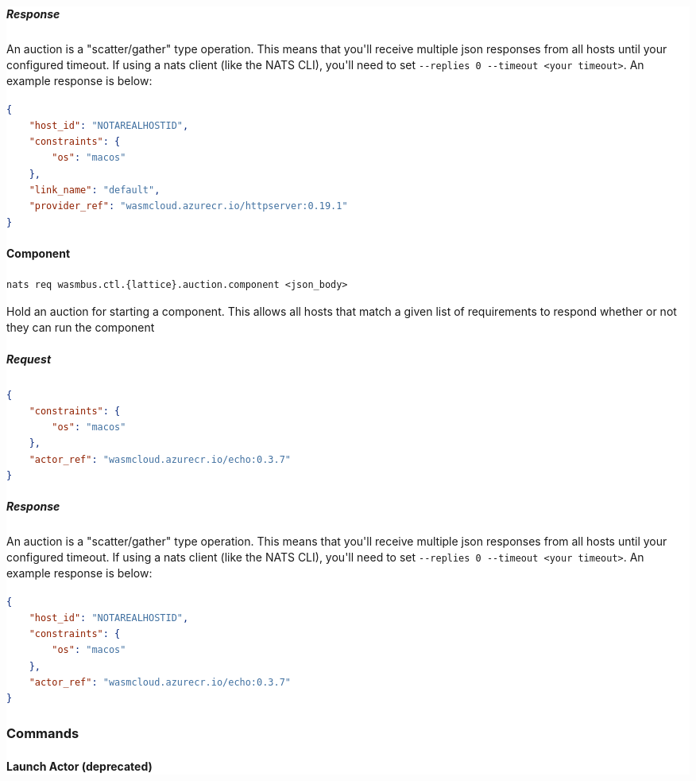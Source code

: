 ##### Response

An auction is a "scatter/gather" type operation. This means that you'll receive multiple json
responses from all hosts until your configured timeout. If using a nats client (like the NATS CLI),
you'll need to set `--replies 0 --timeout <your timeout>`. An example response is below:

```json
{
    "host_id": "NOTAREALHOSTID",
    "constraints": {
        "os": "macos"
    },
    "link_name": "default",
    "provider_ref": "wasmcloud.azurecr.io/httpserver:0.19.1" 
}
```

#### Component

`nats req wasmbus.ctl.{lattice}.auction.component <json_body>`

Hold an auction for starting a component. This allows all hosts that match a given list of requirements
to respond whether or not they can run the component

##### Request

```json
{
    "constraints": {
        "os": "macos"
    },
    "actor_ref": "wasmcloud.azurecr.io/echo:0.3.7"
}
```

##### Response

An auction is a "scatter/gather" type operation. This means that you'll receive multiple json
responses from all hosts until your configured timeout. If using a nats client (like the NATS CLI),
you'll need to set `--replies 0 --timeout <your timeout>`. An example response is below:

```json
{
    "host_id": "NOTAREALHOSTID",
    "constraints": {
        "os": "macos"
    },
    "actor_ref": "wasmcloud.azurecr.io/echo:0.3.7"
}
```

### Commands

#### Launch Actor (deprecated)
